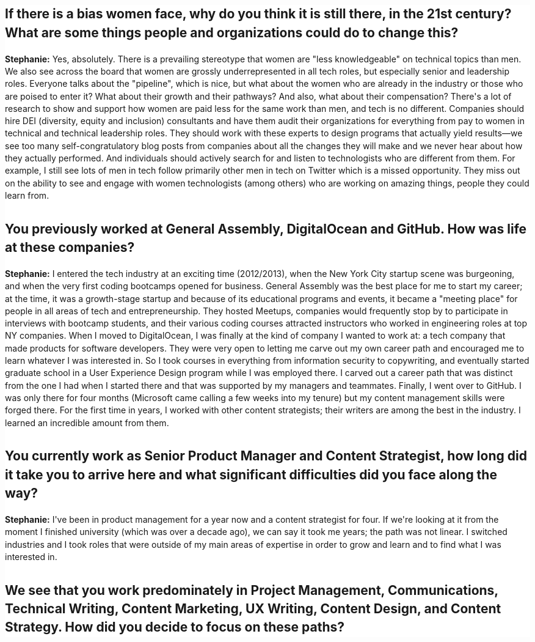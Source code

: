 ## If there is a bias women face, why do you think it is still there, in the 21st century? What are some things people and organizations could do to change this?

**Stephanie:** Yes, absolutely. There is a prevailing stereotype that women are "less knowledgeable" on technical topics than men. We also see across the board that women are grossly underrepresented in all tech roles, but especially senior and leadership roles. Everyone talks about the "pipeline", which is nice, but what about the women who are already in the industry or those who are poised to enter it? What about their growth and their pathways? And also, what about their compensation? There's a lot of research to show and support how women are paid less for the same work than men, and tech is no different. Companies should hire DEI (diversity, equity and inclusion) consultants and have them audit their organizations for everything from pay to women in technical and technical leadership roles. They should work with these experts to design programs that actually yield results—we see too many self-congratulatory blog posts from companies about all the changes they will make and we never hear about how they actually performed. And individuals should actively search for and listen to technologists who are different from them. For example, I still see lots of men in tech follow primarily other men in tech on Twitter which is a missed opportunity. They miss out on the ability to see and engage with women technologists (among others) who are working on amazing things, people they could learn from.

## You previously worked at General Assembly, DigitalOcean and GitHub. How was life at these companies?

**Stephanie:** I entered the tech industry at an exciting time (2012/2013), when the New York City startup scene was burgeoning, and when the very first coding bootcamps opened for business. General Assembly was the best place for me to start my career; at the time, it was a growth-stage startup and because of its educational programs and events, it became a "meeting place" for people in all areas of tech and entrepreneurship. They hosted Meetups, companies would frequently stop by to participate in interviews with bootcamp students, and their various coding courses attracted instructors who worked in engineering roles at top NY companies. When I moved to DigitalOcean, I was finally at the kind of company I wanted to work at: a tech company that made products for software developers. They were very open to letting me carve out my own career path and encouraged me to learn whatever I was interested in. So I took courses in everything from information security to copywriting, and eventually started graduate school in a User Experience Design program while I was employed there. I carved out a career path that was distinct from the one I had when I started there and that was supported by my managers and teammates. Finally, I went over to GitHub. I was only there for four months (Microsoft came calling a few weeks into my tenure) but my content management skills were forged there. For the first time in years, I worked with other content strategists; their writers are among the best in the industry. I learned an incredible amount from them.

## You currently work as Senior Product Manager and Content Strategist, how long did it take you to arrive here and what significant difficulties did you face along the way?

**Stephanie:** I've been in product management for a year now and a content strategist for four. If we're looking at it from the moment I finished university (which was over a decade ago), we can say it took me years; the path was not linear. I switched industries and I took roles that were outside of my main areas of expertise in order to grow and learn and to find what I was interested in.

## We see that you work predominately in Project Management, Communications, Technical Writing, Content Marketing, UX Writing, Content Design, and Content Strategy. How did you decide to focus on these paths?
